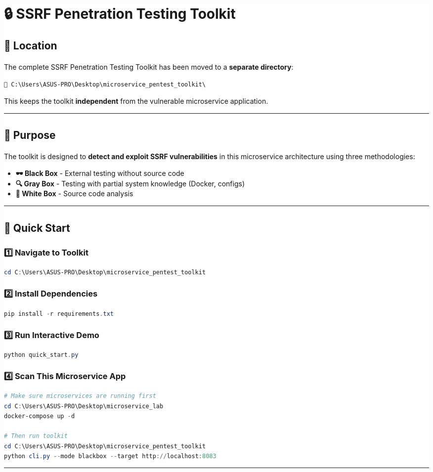 # 🔒 SSRF Penetration Testing Toolkit

## 📍 Location

The complete SSRF Penetration Testing Toolkit has been moved to a **separate directory**:

```
📁 C:\Users\ASUS-PRO\Desktop\microservice_pentest_toolkit\
```

This keeps the toolkit **independent** from the vulnerable microservice application.

---

## 🎯 Purpose

The toolkit is designed to **detect and exploit SSRF vulnerabilities** in this microservice architecture using three methodologies:

- **🕶️ Black Box** - External testing without source code
- **🔍 Gray Box** - Testing with partial system knowledge (Docker, configs)  
- **📝 White Box** - Source code analysis

---

## 🚀 Quick Start

### 1️⃣ Navigate to Toolkit

```powershell
cd C:\Users\ASUS-PRO\Desktop\microservice_pentest_toolkit
```

### 2️⃣ Install Dependencies

```powershell
pip install -r requirements.txt
```

### 3️⃣ Run Interactive Demo

```powershell
python quick_start.py
```

### 4️⃣ Scan This Microservice App

```powershell
# Make sure microservices are running first
cd C:\Users\ASUS-PRO\Desktop\microservice_lab
docker-compose up -d

# Then run toolkit
cd C:\Users\ASUS-PRO\Desktop\microservice_pentest_toolkit
python cli.py --mode blackbox --target http://localhost:8083
```

---